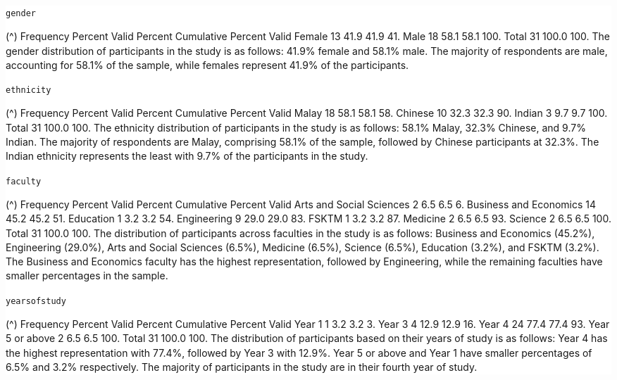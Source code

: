 
```
gender
```
(^) Frequency Percent Valid Percent
Cumulative
Percent
Valid Female 13 41.9 41.9 41.
Male 18 58.1 58.1 100.
Total 31 100.0 100.
The gender distribution of participants in the study is as follows: 41.9% female and 58.1%
male. The majority of respondents are male, accounting for 58.1% of the sample, while
females represent 41.9% of the participants.


```
ethnicity
```
(^) Frequency Percent Valid Percent
Cumulative
Percent
Valid Malay 18 58.1 58.1 58.
Chinese 10 32.3 32.3 90.
Indian 3 9.7 9.7 100.
Total 31 100.0 100.
The ethnicity distribution of participants in the study is as follows: 58.1% Malay, 32.3%
Chinese, and 9.7% Indian. The majority of respondents are Malay, comprising 58.1% of
the sample, followed by Chinese participants at 32.3%. The Indian ethnicity represents the
least with 9.7% of the participants in the study.


```
faculty
```
(^) Frequency Percent Valid Percent
Cumulative
Percent
Valid Arts and Social Sciences 2 6.5 6.5 6.
Business and Economics 14 45.2 45.2 51.
Education 1 3.2 3.2 54.
Engineering 9 29.0 29.0 83.
FSKTM 1 3.2 3.2 87.
Medicine 2 6.5 6.5 93.
Science 2 6.5 6.5 100.
Total 31 100.0 100.
The distribution of participants across faculties in the study is as follows: Business and
Economics (45.2%), Engineering (29.0%), Arts and Social Sciences (6.5%), Medicine
(6.5%), Science (6.5%), Education (3.2%), and FSKTM (3.2%). The Business and
Economics faculty has the highest representation, followed by Engineering, while the
remaining faculties have smaller percentages in the sample.


```
yearsofstudy
```
(^) Frequency Percent Valid Percent
Cumulative
Percent
Valid Year 1 1 3.2 3.2 3.
Year 3 4 12.9 12.9 16.
Year 4 24 77.4 77.4 93.
Year 5 or above 2 6.5 6.5 100.
Total 31 100.0 100.
The distribution of participants based on their years of study is as follows: Year 4 has the
highest representation with 77.4%, followed by Year 3 with 12.9%. Year 5 or above and
Year 1 have smaller percentages of 6.5% and 3.2% respectively. The majority of
participants in the study are in their fourth year of study.
